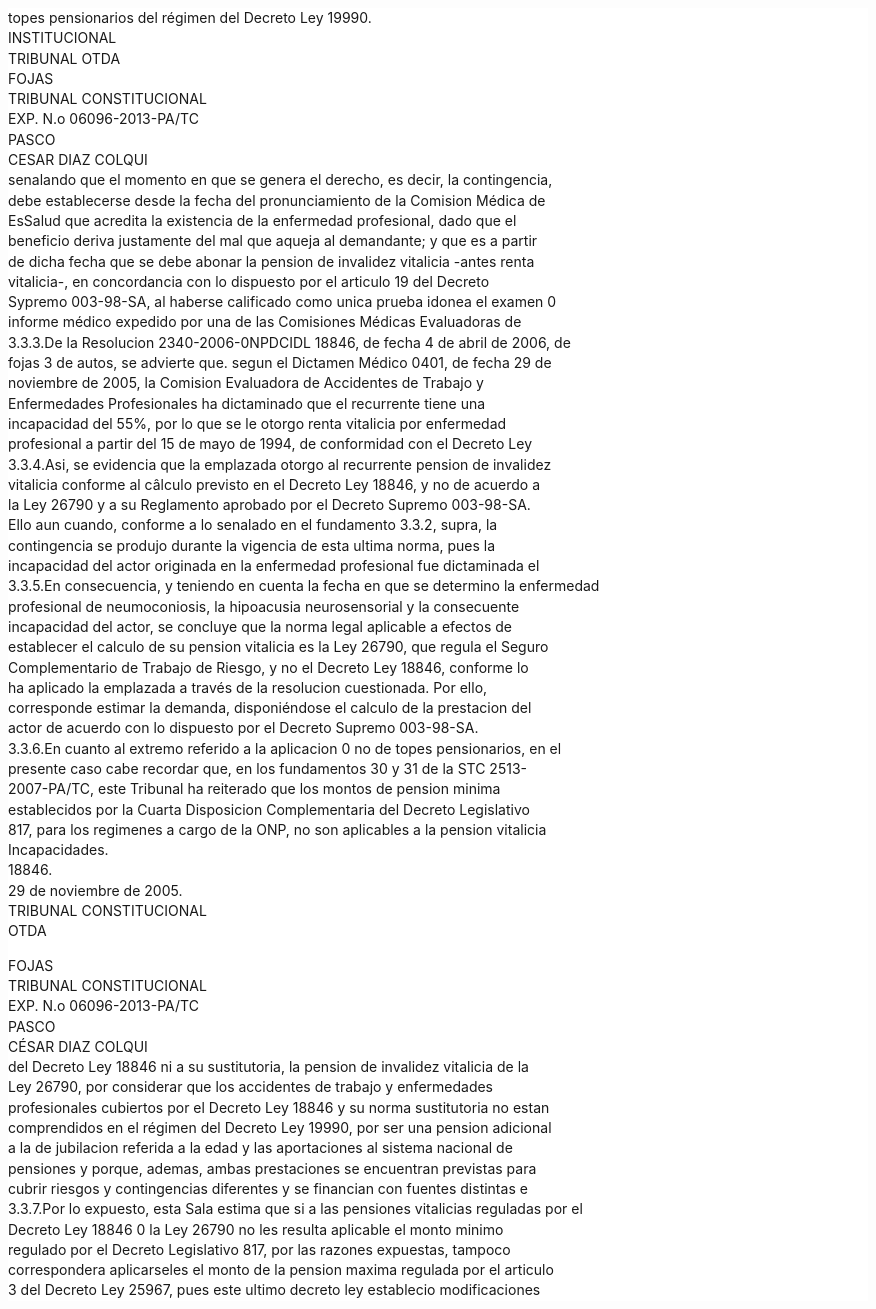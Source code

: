 topes pensionarios del régimen del Decreto Ley 19990.  
INSTITUCIONAL  
TRIBUNAL OTDA  
FOJAS  
TRIBUNAL CONSTITUCIONAL  
EXP. N.o 06096-2013-PA/TC  
PASCO  
CESAR DIAZ COLQUI  
senalando que el momento en que se genera el derecho, es decir, la contingencia,  
debe establecerse desde la fecha del pronunciamiento de la Comision Médica de  
EsSalud que acredita la existencia de la enfermedad profesional, dado que el  
beneficio deriva justamente del mal que aqueja al demandante; y que es a partir  
de dicha fecha que se debe abonar la pension de invalidez vitalicia -antes renta  
vitalicia-, en concordancia con lo dispuesto por el articulo 19 del Decreto  
Sypremo 003-98-SA, al haberse calificado como unica prueba idonea el examen 0  
informe médico expedido por una de las Comisiones Médicas Evaluadoras de  
3.3.3.De la Resolucion 2340-2006-0NPDCIDL 18846, de fecha 4 de abril de 2006, de  
fojas 3 de autos, se advierte que. segun el Dictamen Médico 0401, de fecha 29 de  
noviembre de 2005, la Comision Evaluadora de Accidentes de Trabajo y  
Enfermedades Profesionales ha dictaminado que el recurrente tiene una  
incapacidad del 55%, por lo que se le otorgo renta vitalicia por enfermedad  
profesional a partir del 15 de mayo de 1994, de conformidad con el Decreto Ley  
3.3.4.Asi, se evidencia que la emplazada otorgo al recurrente pension de invalidez  
vitalicia conforme al câlculo previsto en el Decreto Ley 18846, y no de acuerdo a  
la Ley 26790 y a su Reglamento aprobado por el Decreto Supremo 003-98-SA.  
Ello aun cuando, conforme a lo senalado en el fundamento 3.3.2, supra, la  
contingencia se produjo durante la vigencia de esta ultima norma, pues la  
incapacidad del actor originada en la enfermedad profesional fue dictaminada el  
3.3.5.En consecuencia, y teniendo en cuenta la fecha en que se determino la enfermedad  
profesional de neumoconiosis, la hipoacusia neurosensorial y la consecuente  
incapacidad del actor, se concluye que la norma legal aplicable a efectos de  
establecer el calculo de su pension vitalicia es la Ley 26790, que regula el Seguro  
Complementario de Trabajo de Riesgo, y no el Decreto Ley 18846, conforme lo  
ha aplicado la emplazada a través de la resolucion cuestionada. Por ello,  
corresponde estimar la demanda, disponiéndose el calculo de la prestacion del  
actor de acuerdo con lo dispuesto por el Decreto Supremo 003-98-SA.  
3.3.6.En cuanto al extremo referido a la aplicacion 0 no de topes pensionarios, en el  
presente caso cabe recordar que, en los fundamentos 30 y 31 de la STC 2513-  
2007-PA/TC, este Tribunal ha reiterado que los montos de pension minima  
establecidos por la Cuarta Disposicion Complementaria del Decreto Legislativo  
817, para los regimenes a cargo de la ONP, no son aplicables a la pension vitalicia  
Incapacidades.  
18846.  
29 de noviembre de 2005.  
TRIBUNAL CONSTITUCIONAL  
OTDA  
  
FOJAS  
TRIBUNAL CONSTITUCIONAL  
EXP. N.o 06096-2013-PA/TC  
PASCO  
CÉSAR DIAZ COLQUI  
del Decreto Ley 18846 ni a su sustitutoria, la pension de invalidez vitalicia de la  
Ley 26790, por considerar que los accidentes de trabajo y enfermedades  
profesionales cubiertos por el Decreto Ley 18846 y su norma sustitutoria no estan  
comprendidos en el régimen del Decreto Ley 19990, por ser una pension adicional  
a la de jubilacion referida a la edad y las aportaciones al sistema nacional de  
pensiones y porque, ademas, ambas prestaciones se encuentran previstas para  
cubrir riesgos y contingencias diferentes y se financian con fuentes distintas e  
3.3.7.Por lo expuesto, esta Sala estima que si a las pensiones vitalicias reguladas por el  
Decreto Ley 18846 0 la Ley 26790 no les resulta aplicable el monto minimo  
regulado por el Decreto Legislativo 817, por las razones expuestas, tampoco  
correspondera aplicarseles el monto de la pension maxima regulada por el articulo  
3 del Decreto Ley 25967, pues este ultimo decreto ley establecio modificaciones  